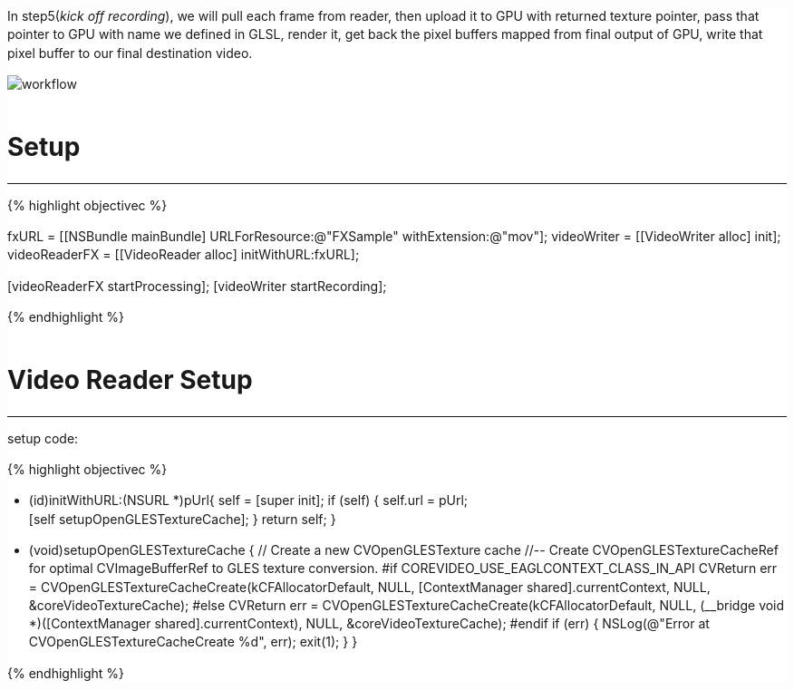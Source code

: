 
In step5(*kick off recording*), we will pull each frame from reader, then upload it to GPU with returned texture pointer, pass that pointer to GPU with name we defined in GLSL, render it, get back the pixel buffers mapped from final output of GPU, write that pixel buffer to our final destination video.



![workflow](https://blog-1255311287.cos.ap-shanghai.myqcloud.com/misc/469de488-8ed0-11e4-8f47-2fd925a4f654.jpg)

# Setup
<hr/>


{% highlight objectivec %}

fxURL = [[NSBundle mainBundle] URLForResource:@"FXSample" withExtension:@"mov"];
videoWriter = [[VideoWriter alloc] init];
videoReaderFX = [[VideoReader alloc] initWithURL:fxURL];

[videoReaderFX startProcessing];
[videoWriter startRecording];

{% endhighlight %} 	

# Video Reader Setup
<hr/>


setup code:

{% highlight objectivec %}

- (id)initWithURL:(NSURL *)pUrl{
    self = [super init]; 
    if (self) {
        self.url = pUrl;       
        [self setupOpenGLESTextureCache];
    }
    return self;
}


- (void)setupOpenGLESTextureCache {
    // Create a new CVOpenGLESTexture cache
    //-- Create CVOpenGLESTextureCacheRef for optimal CVImageBufferRef to GLES texture conversion.
#if COREVIDEO_USE_EAGLCONTEXT_CLASS_IN_API
    CVReturn err = CVOpenGLESTextureCacheCreate(kCFAllocatorDefault, NULL, [ContextManager shared].currentContext, NULL, &coreVideoTextureCache);
#else
        CVReturn err = CVOpenGLESTextureCacheCreate(kCFAllocatorDefault, NULL, (__bridge void *)([ContextManager shared].currentContext), NULL, &coreVideoTextureCache);
    #endif
    if (err) {
        NSLog(@"Error at CVOpenGLESTextureCacheCreate %d", err);
        exit(1);
    }
}

{% endhighlight %} 	
